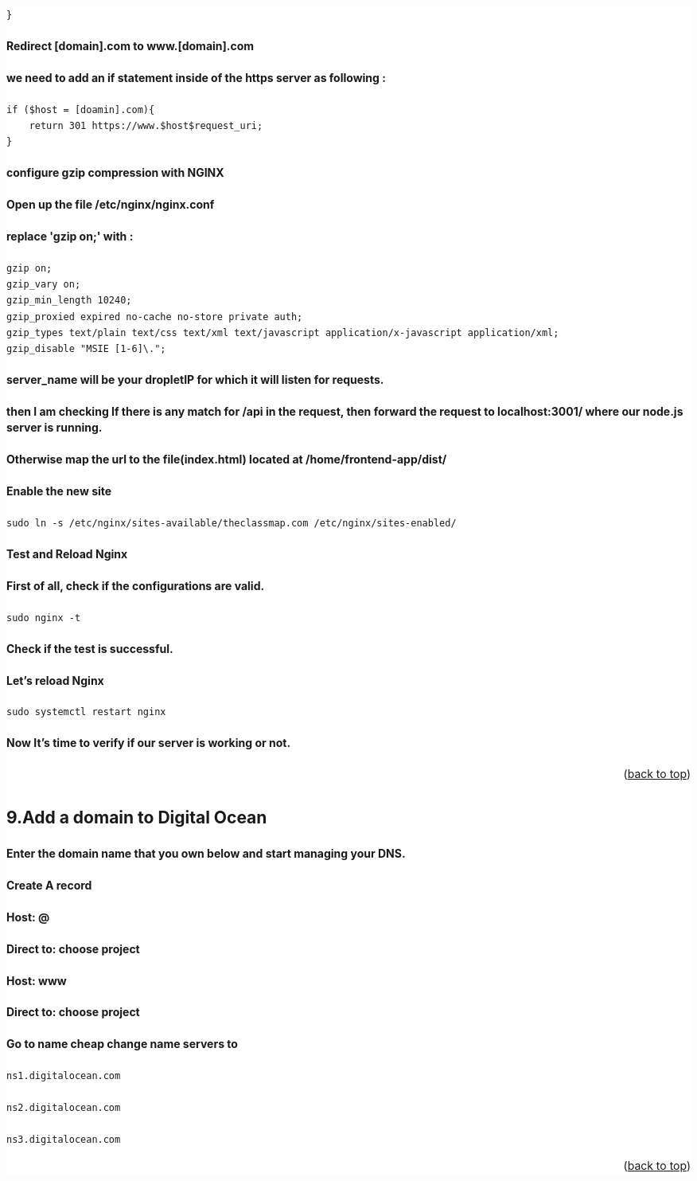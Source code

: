     }
#### Redirect [domain].com to www.[domain].com
#### we need to add an if statement inside of the https server as following :
    if ($host = [doamin].com){
        return 301 https://www.$host$request_uri;
    }
#### configure gzip compression with NGINX
####  Open up the file /etc/nginx/nginx.conf
#### replace 'gzip on;' with :
    gzip on;
    gzip_vary on;
    gzip_min_length 10240;
    gzip_proxied expired no-cache no-store private auth;
    gzip_types text/plain text/css text/xml text/javascript application/x-javascript application/xml;
    gzip_disable "MSIE [1-6]\.";
#### server_name will be your dropletIP for which it will listen for requests.
#### then I am checking If there is any match for /api in the request, then forward the request to localhost:3001/ where our node.js server is running.
#### Otherwise map the url to the file(index.html) located at /home/frontend-app/dist/
#### Enable the new site
    sudo ln -s /etc/nginx/sites-available/theclassmap.com /etc/nginx/sites-enabled/
#### Test and Reload Nginx
#### First of all, check if the configurations are valid.
    sudo nginx -t
#### Check if the test is successful.
#### Let’s reload Nginx
    sudo systemctl restart nginx
#### Now It’s time to verify if our server is working or not.
<p align="right">(<a href="#readme-top">back to top</a>)</p>

<a name="add-a-domain-to-digital-ocean"/>

## 9.Add a domain to Digital Ocean
#### Enter the domain name that you own below and start managing your DNS.
#### Create A record
#### Host: @
#### Direct to: choose project 
#### Host: www
#### Direct to: choose project
#### Go to name cheap change name servers to 
    ns1.digitalocean.com
#### 
    ns2.digitalocean.com
#### 
    ns3.digitalocean.com
<p align="right">(<a href="#readme-top">back to top</a>)</p>
